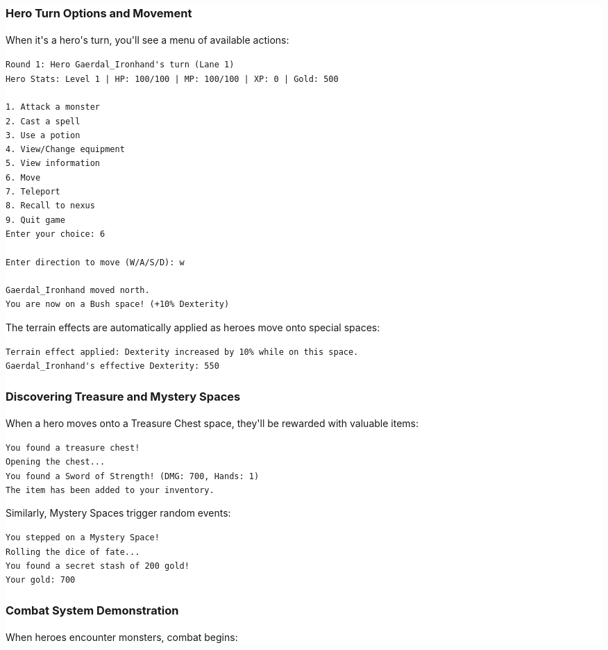 ### Hero Turn Options and Movement

When it's a hero's turn, you'll see a menu of available actions:

```
Round 1: Hero Gaerdal_Ironhand's turn (Lane 1)
Hero Stats: Level 1 | HP: 100/100 | MP: 100/100 | XP: 0 | Gold: 500

1. Attack a monster
2. Cast a spell
3. Use a potion
4. View/Change equipment
5. View information
6. Move
7. Teleport
8. Recall to nexus
9. Quit game
Enter your choice: 6

Enter direction to move (W/A/S/D): w

Gaerdal_Ironhand moved north.
You are now on a Bush space! (+10% Dexterity)
```

The terrain effects are automatically applied as heroes move onto special spaces:

```
Terrain effect applied: Dexterity increased by 10% while on this space.
Gaerdal_Ironhand's effective Dexterity: 550
```

### Discovering Treasure and Mystery Spaces

When a hero moves onto a Treasure Chest space, they'll be rewarded with valuable items:

```
You found a treasure chest!
Opening the chest...
You found a Sword of Strength! (DMG: 700, Hands: 1)
The item has been added to your inventory.
```

Similarly, Mystery Spaces trigger random events:

```
You stepped on a Mystery Space!
Rolling the dice of fate...
You found a secret stash of 200 gold!
Your gold: 700
```

### Combat System Demonstration

When heroes encounter monsters, combat begins:
